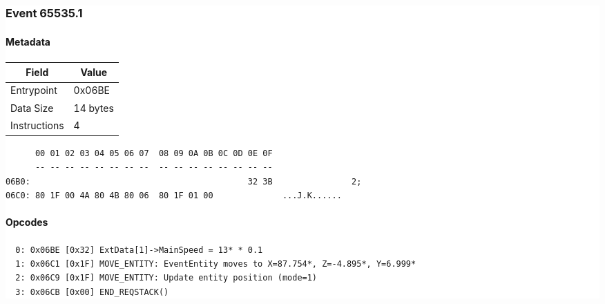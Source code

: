 ### Event 65535.1

#### Metadata

| Field        | Value    |
|--------------|----------|
| Entrypoint   | 0x06BE   |
| Data Size    | 14 bytes |
| Instructions | 4        |

```
      00 01 02 03 04 05 06 07  08 09 0A 0B 0C 0D 0E 0F
      -- -- -- -- -- -- -- --  -- -- -- -- -- -- -- --
06B0:                                            32 3B                2;
06C0: 80 1F 00 4A 80 4B 80 06  80 1F 01 00              ...J.K......    
```

#### Opcodes

```
  0: 0x06BE [0x32] ExtData[1]->MainSpeed = 13* * 0.1
  1: 0x06C1 [0x1F] MOVE_ENTITY: EventEntity moves to X=87.754*, Z=-4.895*, Y=6.999*
  2: 0x06C9 [0x1F] MOVE_ENTITY: Update entity position (mode=1)
  3: 0x06CB [0x00] END_REQSTACK()
```
